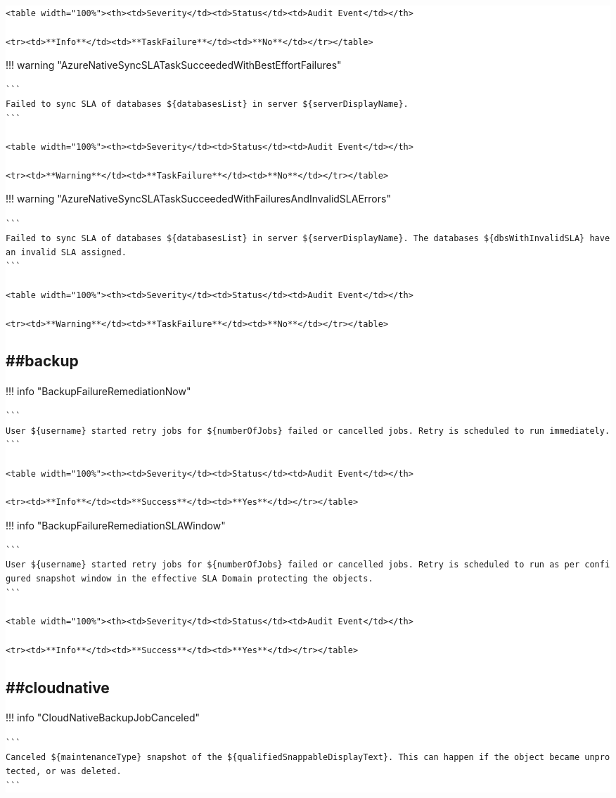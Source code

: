     <table width="100%"><th><td>Severity</td><td>Status</td><td>Audit Event</td></th>

    <tr><td>**Info**</td><td>**TaskFailure**</td><td>**No**</td></tr></table>


!!! warning "AzureNativeSyncSLATaskSucceededWithBestEffortFailures"

    ```
    Failed to sync SLA of databases ${databasesList} in server ${serverDisplayName}.
    ```

    <table width="100%"><th><td>Severity</td><td>Status</td><td>Audit Event</td></th>

    <tr><td>**Warning**</td><td>**TaskFailure**</td><td>**No**</td></tr></table>


!!! warning "AzureNativeSyncSLATaskSucceededWithFailuresAndInvalidSLAErrors"

    ```
    Failed to sync SLA of databases ${databasesList} in server ${serverDisplayName}. The databases ${dbsWithInvalidSLA} have an invalid SLA assigned.
    ```

    <table width="100%"><th><td>Severity</td><td>Status</td><td>Audit Event</td></th>

    <tr><td>**Warning**</td><td>**TaskFailure**</td><td>**No**</td></tr></table>



##backup
----

!!! info "BackupFailureRemediationNow"

    ```
    User ${username} started retry jobs for ${numberOfJobs} failed or cancelled jobs. Retry is scheduled to run immediately.
    ```

    <table width="100%"><th><td>Severity</td><td>Status</td><td>Audit Event</td></th>

    <tr><td>**Info**</td><td>**Success**</td><td>**Yes**</td></tr></table>


!!! info "BackupFailureRemediationSLAWindow"

    ```
    User ${username} started retry jobs for ${numberOfJobs} failed or cancelled jobs. Retry is scheduled to run as per configured snapshot window in the effective SLA Domain protecting the objects.
    ```

    <table width="100%"><th><td>Severity</td><td>Status</td><td>Audit Event</td></th>

    <tr><td>**Info**</td><td>**Success**</td><td>**Yes**</td></tr></table>



##cloudnative
----

!!! info "CloudNativeBackupJobCanceled"

    ```
    Canceled ${maintenanceType} snapshot of the ${qualifiedSnappableDisplayText}. This can happen if the object became unprotected, or was deleted.
    ```
